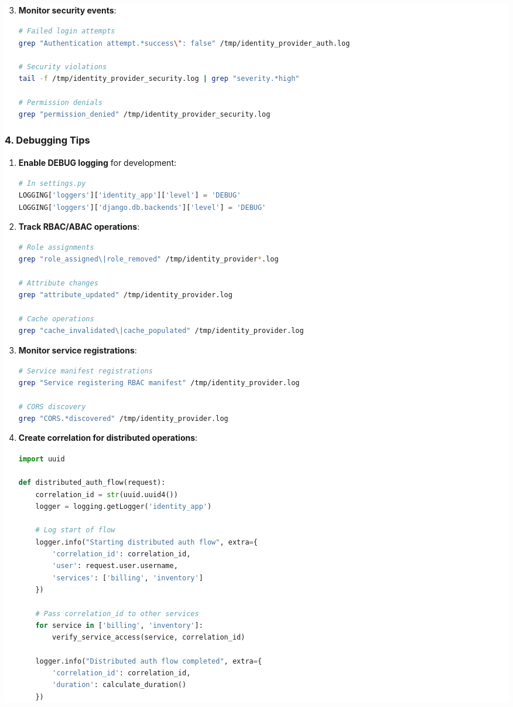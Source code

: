 3. **Monitor security events**:
   ```bash
   # Failed login attempts
   grep "Authentication attempt.*success\": false" /tmp/identity_provider_auth.log
   
   # Security violations
   tail -f /tmp/identity_provider_security.log | grep "severity.*high"
   
   # Permission denials
   grep "permission_denied" /tmp/identity_provider_security.log
   ```

### 4. Debugging Tips

1. **Enable DEBUG logging** for development:
   ```python
   # In settings.py
   LOGGING['loggers']['identity_app']['level'] = 'DEBUG'
   LOGGING['loggers']['django.db.backends']['level'] = 'DEBUG'
   ```

2. **Track RBAC/ABAC operations**:
   ```bash
   # Role assignments
   grep "role_assigned\|role_removed" /tmp/identity_provider*.log
   
   # Attribute changes
   grep "attribute_updated" /tmp/identity_provider.log
   
   # Cache operations
   grep "cache_invalidated\|cache_populated" /tmp/identity_provider.log
   ```

3. **Monitor service registrations**:
   ```bash
   # Service manifest registrations
   grep "Service registering RBAC manifest" /tmp/identity_provider.log
   
   # CORS discovery
   grep "CORS.*discovered" /tmp/identity_provider.log
   ```

4. **Create correlation for distributed operations**:
   ```python
   import uuid
   
   def distributed_auth_flow(request):
       correlation_id = str(uuid.uuid4())
       logger = logging.getLogger('identity_app')
       
       # Log start of flow
       logger.info("Starting distributed auth flow", extra={
           'correlation_id': correlation_id,
           'user': request.user.username,
           'services': ['billing', 'inventory']
       })
       
       # Pass correlation_id to other services
       for service in ['billing', 'inventory']:
           verify_service_access(service, correlation_id)
       
       logger.info("Distributed auth flow completed", extra={
           'correlation_id': correlation_id,
           'duration': calculate_duration()
       })
   ```
